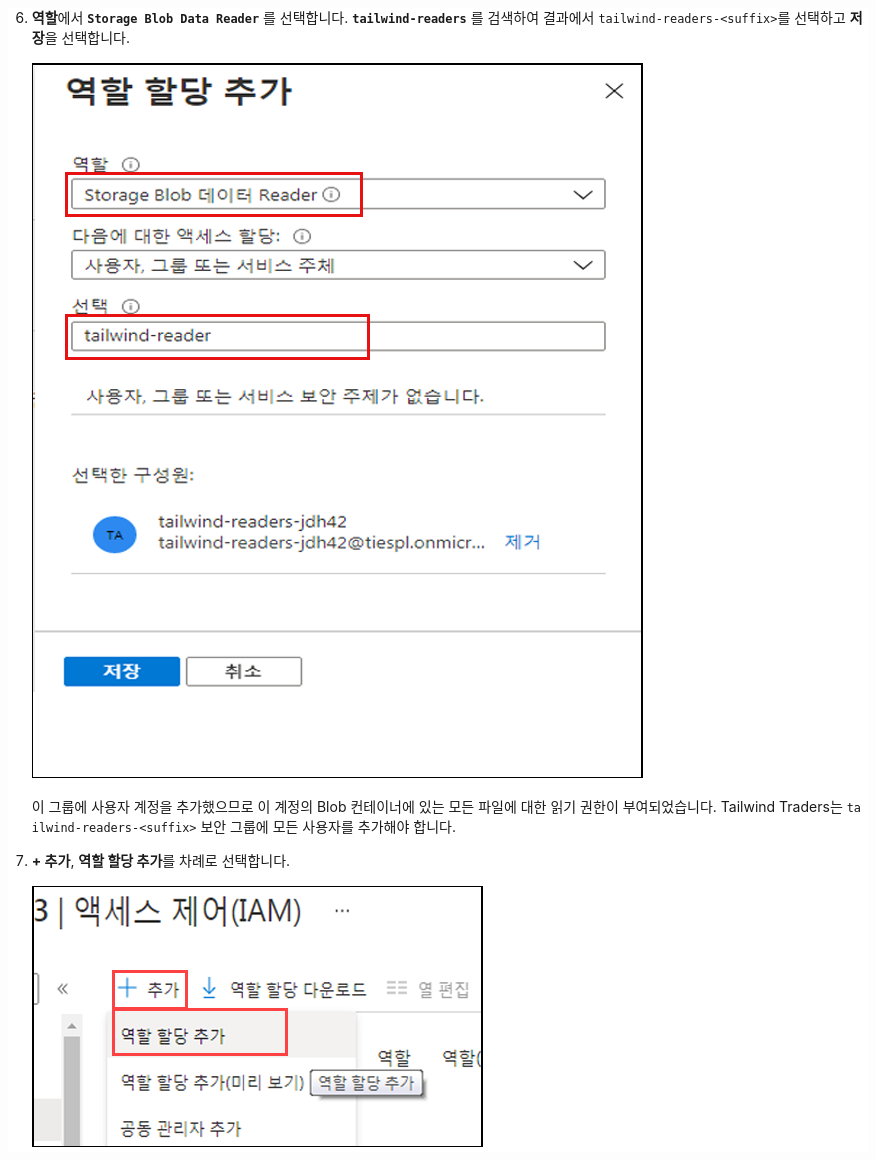 6. **역할**에서 **`Storage Blob Data Reader`** 를 선택합니다. **`tailwind-readers`** 를 검색하여 결과에서 `tailwind-readers-<suffix>`를 선택하고 **저장**을 선택합니다.

    ![설명의 양식이 표시되어 있는 그래픽](media/add-tailwind-readers.png "Add role assignment")

    이 그룹에 사용자 계정을 추가했으므로 이 계정의 Blob 컨테이너에 있는 모든 파일에 대한 읽기 권한이 부여되었습니다. Tailwind Traders는 `tailwind-readers-<suffix>` 보안 그룹에 모든 사용자를 추가해야 합니다.

7. **+ 추가**, **역할 할당 추가**를 차례로 선택합니다.

    ![역할 할당 추가가 강조 표시되어 있는 그래픽](media/add-role-assignment.png "Add role assignment")
